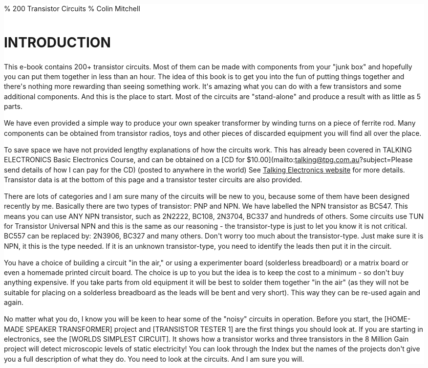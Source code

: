 % 200 Transistor Circuits
% Colin Mitchell

# INTRODUCTION

This e-book contains 200+ transistor circuits. Most of them can be made with
components from your "junk box" and hopefully you can put them together in less
than an hour. The idea of this book is to get you into the fun of putting
things together and there's nothing more rewarding than seeing something work.
It's amazing what you can do with a few transistors and some additional
components. And this is the place to start. Most of the circuits are
"stand-alone" and produce a result with as little as 5 parts.

We have even provided a simple way to produce your own speaker transformer by
winding turns on a piece of ferrite rod. Many components can be obtained from
transistor radios, toys and other pieces of discarded equipment you will find
all over the place.

To save space we have not provided lengthy explanations of how the circuits
work. This has already been covered in TALKING ELECTRONICS Basic Electronics
Course, and can be obtained on a [CD for
$10.00](mailto:talking@tpg.com.au?subject=Please send details of how I can pay
for the CD) (posted to anywhere in the world) See [Talking Electronics
website](http://www.talkingelectronics.com) for more details. Transistor data
is at the bottom of this page and a transistor tester circuits are also
provided.

There are lots of categories and I am sure many of the circuits will
be new to you, because some of them have been designed recently by me.
Basically there are two types of transistor: PNP and NPN. We have labelled the
NPN transistor as BC547. This means you can use ANY NPN transistor, such as
2N2222, BC108, 2N3704, BC337 and hundreds of others. Some circuits use TUN for
Transistor Universal NPN and this is the same as our reasoning - the
transistor-type is just to let you know it is not critical. BC557 can be
replaced by: 2N3906, BC327 and many others. Don't worry too much about the
transistor-type. Just make sure it is NPN, it this is the type needed. If it is
an unknown transistor-type, you need to identify the leads then put it in the
circuit.

You have a choice of building a circuit "in the air," or using a experimenter
board (solderless breadboard) or a matrix board or even a homemade printed
circuit board. The choice is up to you but the idea is to keep the cost to a
minimum - so don't buy anything expensive. If you take parts from old equipment
it will be best to solder them together "in the air" (as they will not be
suitable for placing on a solderless breadboard as the leads will be bent and
very short). This way they can be re-used again and again.

No matter what you do, I know you will be keen to hear some of the "noisy"
circuits in operation. Before you start, the [HOME-MADE SPEAKER TRANSFORMER]
project and [TRANSISTOR TESTER 1] are the first things you should look at. If you
are starting in electronics, see the [WORLDS SIMPLEST CIRCUIT]. It shows how a
transistor works and three transistors in the 8 Million Gain project will
detect microscopic levels of static electricity! You can look through the Index
but the names of the projects don't give you a full description of what they
do. You need to look at the circuits. And I am sure you will.
